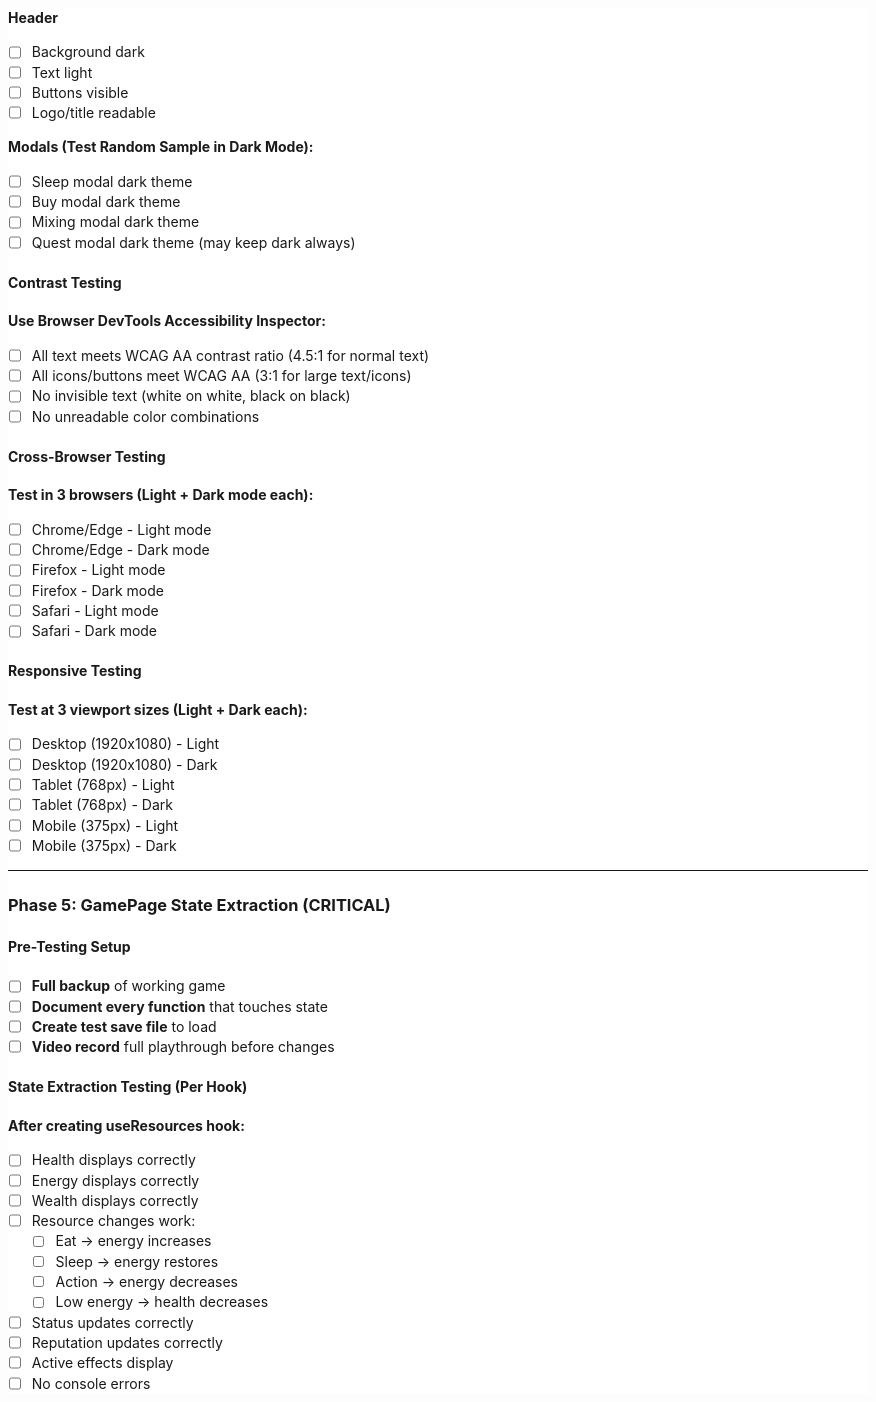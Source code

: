 **Header**
- [ ] Background dark
- [ ] Text light
- [ ] Buttons visible
- [ ] Logo/title readable

**Modals (Test Random Sample in Dark Mode):**
- [ ] Sleep modal dark theme
- [ ] Buy modal dark theme
- [ ] Mixing modal dark theme
- [ ] Quest modal dark theme (may keep dark always)

#### Contrast Testing

**Use Browser DevTools Accessibility Inspector:**
- [ ] All text meets WCAG AA contrast ratio (4.5:1 for normal text)
- [ ] All icons/buttons meet WCAG AA (3:1 for large text/icons)
- [ ] No invisible text (white on white, black on black)
- [ ] No unreadable color combinations

#### Cross-Browser Testing

**Test in 3 browsers (Light + Dark mode each):**
- [ ] Chrome/Edge - Light mode
- [ ] Chrome/Edge - Dark mode
- [ ] Firefox - Light mode
- [ ] Firefox - Dark mode
- [ ] Safari - Light mode
- [ ] Safari - Dark mode

#### Responsive Testing

**Test at 3 viewport sizes (Light + Dark each):**
- [ ] Desktop (1920x1080) - Light
- [ ] Desktop (1920x1080) - Dark
- [ ] Tablet (768px) - Light
- [ ] Tablet (768px) - Dark
- [ ] Mobile (375px) - Light
- [ ] Mobile (375px) - Dark

---

### Phase 5: GamePage State Extraction (CRITICAL)

#### Pre-Testing Setup
- [ ] **Full backup** of working game
- [ ] **Document every function** that touches state
- [ ] **Create test save file** to load
- [ ] **Video record** full playthrough before changes

#### State Extraction Testing (Per Hook)

**After creating useResources hook:**
- [ ] Health displays correctly
- [ ] Energy displays correctly
- [ ] Wealth displays correctly
- [ ] Resource changes work:
  - [ ] Eat → energy increases
  - [ ] Sleep → energy restores
  - [ ] Action → energy decreases
  - [ ] Low energy → health decreases
- [ ] Status updates correctly
- [ ] Reputation updates correctly
- [ ] Active effects display
- [ ] No console errors
